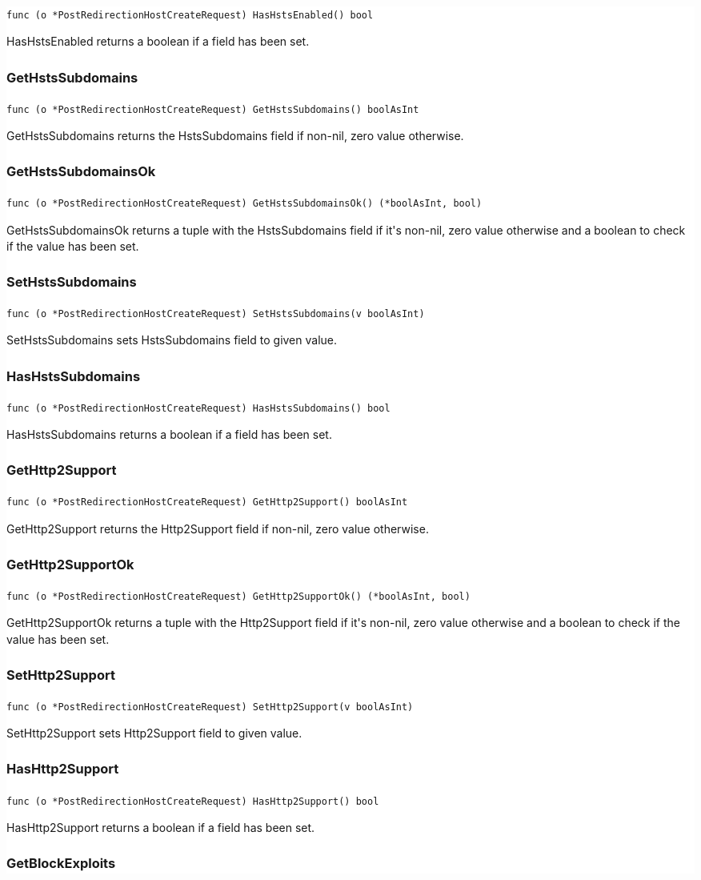 `func (o *PostRedirectionHostCreateRequest) HasHstsEnabled() bool`

HasHstsEnabled returns a boolean if a field has been set.

### GetHstsSubdomains

`func (o *PostRedirectionHostCreateRequest) GetHstsSubdomains() boolAsInt`

GetHstsSubdomains returns the HstsSubdomains field if non-nil, zero value otherwise.

### GetHstsSubdomainsOk

`func (o *PostRedirectionHostCreateRequest) GetHstsSubdomainsOk() (*boolAsInt, bool)`

GetHstsSubdomainsOk returns a tuple with the HstsSubdomains field if it's non-nil, zero value otherwise
and a boolean to check if the value has been set.

### SetHstsSubdomains

`func (o *PostRedirectionHostCreateRequest) SetHstsSubdomains(v boolAsInt)`

SetHstsSubdomains sets HstsSubdomains field to given value.

### HasHstsSubdomains

`func (o *PostRedirectionHostCreateRequest) HasHstsSubdomains() bool`

HasHstsSubdomains returns a boolean if a field has been set.

### GetHttp2Support

`func (o *PostRedirectionHostCreateRequest) GetHttp2Support() boolAsInt`

GetHttp2Support returns the Http2Support field if non-nil, zero value otherwise.

### GetHttp2SupportOk

`func (o *PostRedirectionHostCreateRequest) GetHttp2SupportOk() (*boolAsInt, bool)`

GetHttp2SupportOk returns a tuple with the Http2Support field if it's non-nil, zero value otherwise
and a boolean to check if the value has been set.

### SetHttp2Support

`func (o *PostRedirectionHostCreateRequest) SetHttp2Support(v boolAsInt)`

SetHttp2Support sets Http2Support field to given value.

### HasHttp2Support

`func (o *PostRedirectionHostCreateRequest) HasHttp2Support() bool`

HasHttp2Support returns a boolean if a field has been set.

### GetBlockExploits
